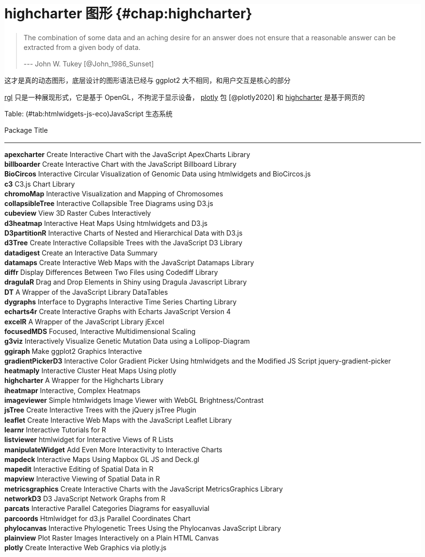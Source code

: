 
# highcharter 图形 {#chap:highcharter}

> The combination of some data and an aching desire for an answer does not ensure that a reasonable answer can be extracted from a given body of data.
>
>   --- John W. Tukey [@John_1986_Sunset]
      
      
这才是真的动态图形，底层设计的图形语法已经与 ggplot2 大不相同，和用户交互是核心的部分

[rgl](https://r-forge.r-project.org/projects/rgl/) 只是一种展现形式，它是基于 OpenGL，不拘泥于显示设备， [plotly](https://github.com/ropensci/plotly) 包 [@plotly2020] 和 [highcharter](https://github.com/jbkunst/highcharter) 是基于网页的


Table: (\#tab:htmlwidgets-js-eco)JavaScript 生态系统

Package                Title                                                                                                 
---------------------  ------------------------------------------------------------------------------------------------------
**apexcharter**        Create Interactive Chart with the JavaScript ApexCharts Library                                       
**billboarder**        Create Interactive Chart with the JavaScript Billboard Library                                        
**BioCircos**          Interactive Circular Visualization of Genomic Data using htmlwidgets and BioCircos.js                 
**c3**                 C3.js Chart Library                                                                                   
**chromoMap**          Interactive Visualization and Mapping of Chromosomes                                                  
**collapsibleTree**    Interactive Collapsible Tree Diagrams using D3.js                                                     
**cubeview**           View 3D Raster Cubes Interactively                                                                    
**d3heatmap**          Interactive Heat Maps Using htmlwidgets and D3.js                                                     
**D3partitionR**       Interactive Charts of Nested and Hierarchical Data with D3.js                                         
**d3Tree**             Create Interactive Collapsible Trees with the JavaScript D3 Library                                   
**datadigest**         Create an Interactive Data Summary                                                                    
**datamaps**           Create Interactive Web Maps with the JavaScript Datamaps Library                                      
**diffr**              Display Differences Between Two Files using Codediff Library                                          
**dragulaR**           Drag and Drop Elements in Shiny using Dragula Javascript Library                                      
**DT**                 A Wrapper of the JavaScript Library DataTables                                                        
**dygraphs**           Interface to Dygraphs Interactive Time Series Charting Library                                        
**echarts4r**          Create Interactive Graphs with Echarts JavaScript Version 4                                           
**excelR**             A Wrapper of the JavaScript Library jExcel                                                            
**focusedMDS**         Focused, Interactive Multidimensional Scaling                                                         
**g3viz**              Interactively Visualize Genetic Mutation Data using a Lollipop-Diagram                                
**ggiraph**            Make ggplot2 Graphics Interactive                                                                     
**gradientPickerD3**   Interactive Color Gradient Picker Using htmlwidgets and the Modified JS Script jquery-gradient-picker 
**heatmaply**          Interactive Cluster Heat Maps Using plotly                                                            
**highcharter**        A Wrapper for the Highcharts Library                                                                  
**iheatmapr**          Interactive, Complex Heatmaps                                                                         
**imageviewer**        Simple htmlwidgets Image Viewer with WebGL Brightness/Contrast                                        
**jsTree**             Create Interactive Trees with the jQuery jsTree Plugin                                                
**leaflet**            Create Interactive Web Maps with the JavaScript Leaflet Library                                       
**learnr**             Interactive Tutorials for R                                                                           
**listviewer**         htmlwidget for Interactive Views of R Lists                                                           
**manipulateWidget**   Add Even More Interactivity to Interactive Charts                                                     
**mapdeck**            Interactive Maps Using Mapbox GL JS and Deck.gl                                                       
**mapedit**            Interactive Editing of Spatial Data in R                                                              
**mapview**            Interactive Viewing of Spatial Data in R                                                              
**metricsgraphics**    Create Interactive Charts with the JavaScript MetricsGraphics Library                                 
**networkD3**          D3 JavaScript Network Graphs from R                                                                   
**parcats**            Interactive Parallel Categories Diagrams for easyalluvial                                             
**parcoords**          Htmlwidget for d3.js Parallel Coordinates Chart                                                       
**phylocanvas**        Interactive Phylogenetic Trees Using the Phylocanvas JavaScript Library                               
**plainview**          Plot Raster Images Interactively on a Plain HTML Canvas                                               
**plotly**             Create Interactive Web Graphics via plotly.js                                                         